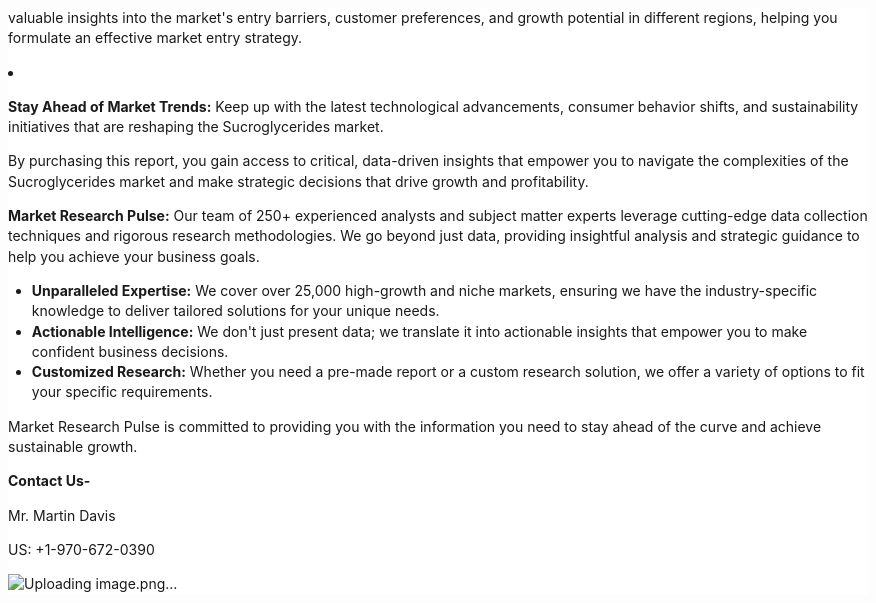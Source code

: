 valuable insights into the market's entry barriers, customer preferences, and growth potential in different regions, helping you formulate an effective market entry strategy.</p></li><li><p><strong>Stay Ahead of Market Trends:</strong> Keep up with the latest technological advancements, consumer behavior shifts, and sustainability initiatives that are reshaping the Sucroglycerides market.</p></li></ol><p>By purchasing this report, you gain access to critical, data-driven insights that empower you to navigate the complexities of the Sucroglycerides market and make strategic decisions that drive growth and profitability.</p><p><strong>Market Research Pulse:</strong>&nbsp;Our team of 250+ experienced analysts and subject matter experts leverage cutting-edge data collection techniques and rigorous research methodologies. We go beyond just data, providing insightful analysis and strategic guidance to help you achieve your business goals.</p><ul><li><strong>Unparalleled Expertise:</strong>&nbsp;We cover over 25,000 high-growth and niche markets, ensuring we have the industry-specific knowledge to deliver tailored solutions for your unique needs.</li><li><strong>Actionable Intelligence:</strong>&nbsp;We don't just present data; we translate it into actionable insights that empower you to make confident business decisions.</li><li><strong>Customized Research:</strong>&nbsp;Whether you need a pre-made report or a custom research solution, we offer a variety of options to fit your specific requirements.</li></ul><p>Market Research Pulse is committed to providing you with the information you need to stay ahead of the curve and achieve sustainable growth.</p><p><strong>Contact Us-</strong></p><p>Mr. Martin Davis</p><p>US: +1-970-672-0390</p>
![Uploading image.png…]()
